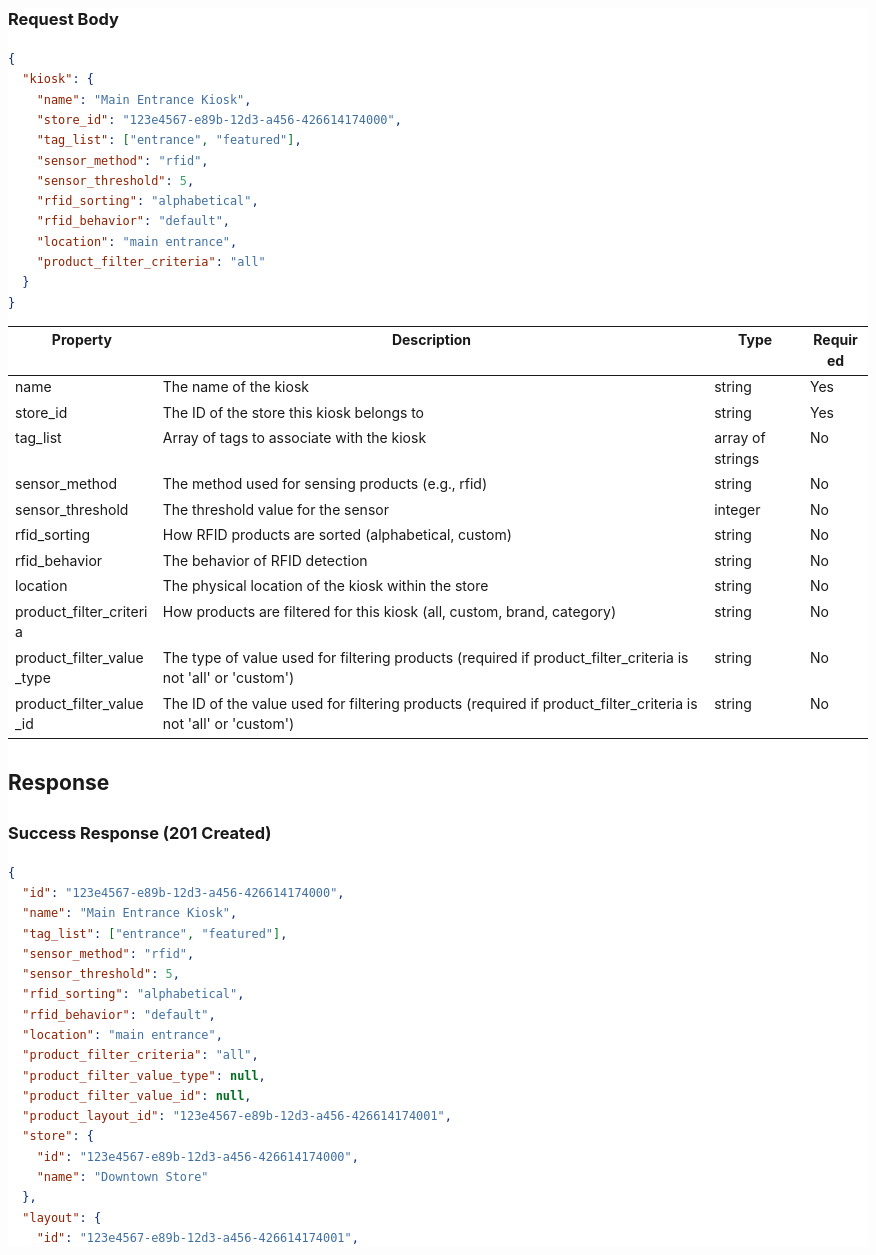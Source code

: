 ### Request Body

```json
{
  "kiosk": {
    "name": "Main Entrance Kiosk",
    "store_id": "123e4567-e89b-12d3-a456-426614174000",
    "tag_list": ["entrance", "featured"],
    "sensor_method": "rfid",
    "sensor_threshold": 5,
    "rfid_sorting": "alphabetical",
    "rfid_behavior": "default",
    "location": "main entrance",
    "product_filter_criteria": "all"
  }
}
```

| Property | Description | Type | Required |
|----------|-------------|------|----------|
| name | The name of the kiosk | string | Yes |
| store_id | The ID of the store this kiosk belongs to | string | Yes |
| tag_list | Array of tags to associate with the kiosk | array of strings | No |
| sensor_method | The method used for sensing products (e.g., rfid) | string | No |
| sensor_threshold | The threshold value for the sensor | integer | No |
| rfid_sorting | How RFID products are sorted (alphabetical, custom) | string | No |
| rfid_behavior | The behavior of RFID detection | string | No |
| location | The physical location of the kiosk within the store | string | No |
| product_filter_criteria | How products are filtered for this kiosk (all, custom, brand, category) | string | No |
| product_filter_value_type | The type of value used for filtering products (required if product_filter_criteria is not 'all' or 'custom') | string | No |
| product_filter_value_id | The ID of the value used for filtering products (required if product_filter_criteria is not 'all' or 'custom') | string | No |

## Response

### Success Response (201 Created)

```json
{
  "id": "123e4567-e89b-12d3-a456-426614174000",
  "name": "Main Entrance Kiosk",
  "tag_list": ["entrance", "featured"],
  "sensor_method": "rfid",
  "sensor_threshold": 5,
  "rfid_sorting": "alphabetical",
  "rfid_behavior": "default",
  "location": "main entrance",
  "product_filter_criteria": "all",
  "product_filter_value_type": null,
  "product_filter_value_id": null,
  "product_layout_id": "123e4567-e89b-12d3-a456-426614174001",
  "store": {
    "id": "123e4567-e89b-12d3-a456-426614174000",
    "name": "Downtown Store"
  },
  "layout": {
    "id": "123e4567-e89b-12d3-a456-426614174001",
```